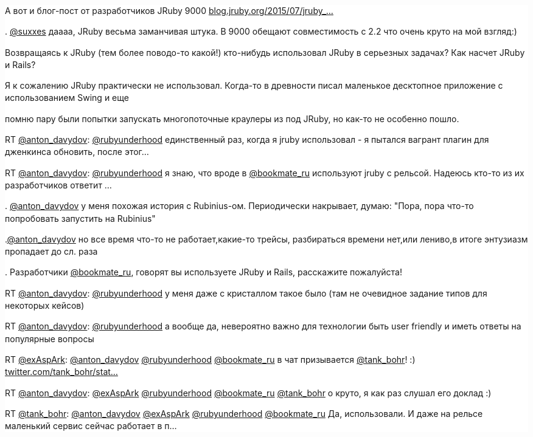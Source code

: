 А вот и блог-пост от разработчиков JRuby 9000 <a href="http://t.co/bh4CjKoTt7">blog.jruby.org/2015/07/jruby_…</a>

. <a href="https://twitter.com/suxxes" title="Father Frodo">@suxxes</a> даааа, JRuby весьма заманчивая штука. В 9000 обещают совместимость с 2.2 что очень круто на мой взгляд:)

Возвращаясь к JRuby (тем более поводо-то какой!) кто-нибудь использовал JRuby в серьезных задачах? Как насчет JRuby и Rails?

Я к сожалению JRuby практически не использовал. Когда-то в древности писал маленькое десктопное приложение с использованием Swing и еще

помню пару были попытки запускать многопоточные краулеры из под JRuby, но как-то не особенно пошло.

RT <a href="https://twitter.com/anton_davydov" title="Davy Dovanton">@anton_davydov</a>: <a href="https://twitter.com/rubyunderhood" title="Ruby Разработчик">@rubyunderhood</a> единственный раз, когда я jruby использовал - я пытался вагрант плагин для дженкинса обновить, после этог…

RT <a href="https://twitter.com/anton_davydov" title="Davy Dovanton">@anton_davydov</a>: <a href="https://twitter.com/rubyunderhood" title="Ruby Разработчик">@rubyunderhood</a> я знаю, что вроде в  <a href="https://twitter.com/bookmate_ru" title="Bookmate">@bookmate_ru</a> используют jruby с рельсой. Надеюсь кто-то из их разработчиков ответит …

. <a href="https://twitter.com/anton_davydov" title="Davy Dovanton">@anton_davydov</a> у меня похожая история с Rubinius-ом. Периодически накрывает, думаю: "Пора, пора что-то попробовать запустить на Rubinius"

.<a href="https://twitter.com/anton_davydov" title="Davy Dovanton">@anton_davydov</a> но все время что-то не работает,какие-то трейсы, разбираться времени нет,или лениво,в итоге энтузиазм пропадает до сл. раза

. Разработчики <a href="https://twitter.com/bookmate_ru" title="Bookmate">@bookmate_ru</a>, говорят вы используете JRuby и Rails, расскажите пожалуйста!

RT <a href="https://twitter.com/anton_davydov" title="Davy Dovanton">@anton_davydov</a>: <a href="https://twitter.com/rubyunderhood" title="Ruby Разработчик">@rubyunderhood</a> у меня даже с кристаллом такое было (там не очевидное задание типов для некоторых кейсов)

RT <a href="https://twitter.com/anton_davydov" title="Davy Dovanton">@anton_davydov</a>: <a href="https://twitter.com/rubyunderhood" title="Ruby Разработчик">@rubyunderhood</a> а вообще да, невероятно важно для технологии быть user friendly и иметь ответы на популярные вопросы

RT <a href="https://twitter.com/exAspArk" title="exAspArk">@exAspArk</a>: <a href="https://twitter.com/anton_davydov" title="Davy Dovanton">@anton_davydov</a> <a href="https://twitter.com/rubyunderhood" title="Ruby Разработчик">@rubyunderhood</a> <a href="https://twitter.com/bookmate_ru" title="Bookmate">@bookmate_ru</a> в чат призывается <a href="https://twitter.com/tank_bohr" title="Alexey Nikitin">@tank_bohr</a>! :) <a href="https://t.co/EZ74IRFhr9">twitter.com/tank_bohr/stat…</a>

RT <a href="https://twitter.com/anton_davydov" title="Davy Dovanton">@anton_davydov</a>: <a href="https://twitter.com/exAspArk" title="exAspArk">@exAspArk</a> <a href="https://twitter.com/rubyunderhood" title="Ruby Разработчик">@rubyunderhood</a> <a href="https://twitter.com/bookmate_ru" title="Bookmate">@bookmate_ru</a> <a href="https://twitter.com/tank_bohr" title="Alexey Nikitin">@tank_bohr</a> о круто, я как раз слушал его доклад :)

RT <a href="https://twitter.com/tank_bohr" title="Alexey Nikitin">@tank_bohr</a>: <a href="https://twitter.com/anton_davydov" title="Davy Dovanton">@anton_davydov</a> <a href="https://twitter.com/exAspArk" title="exAspArk">@exAspArk</a> <a href="https://twitter.com/rubyunderhood" title="Ruby Разработчик">@rubyunderhood</a> <a href="https://twitter.com/bookmate_ru" title="Bookmate">@bookmate_ru</a> Да, использовали. И даже на рельсе маленький сервис сейчас работает в п…

